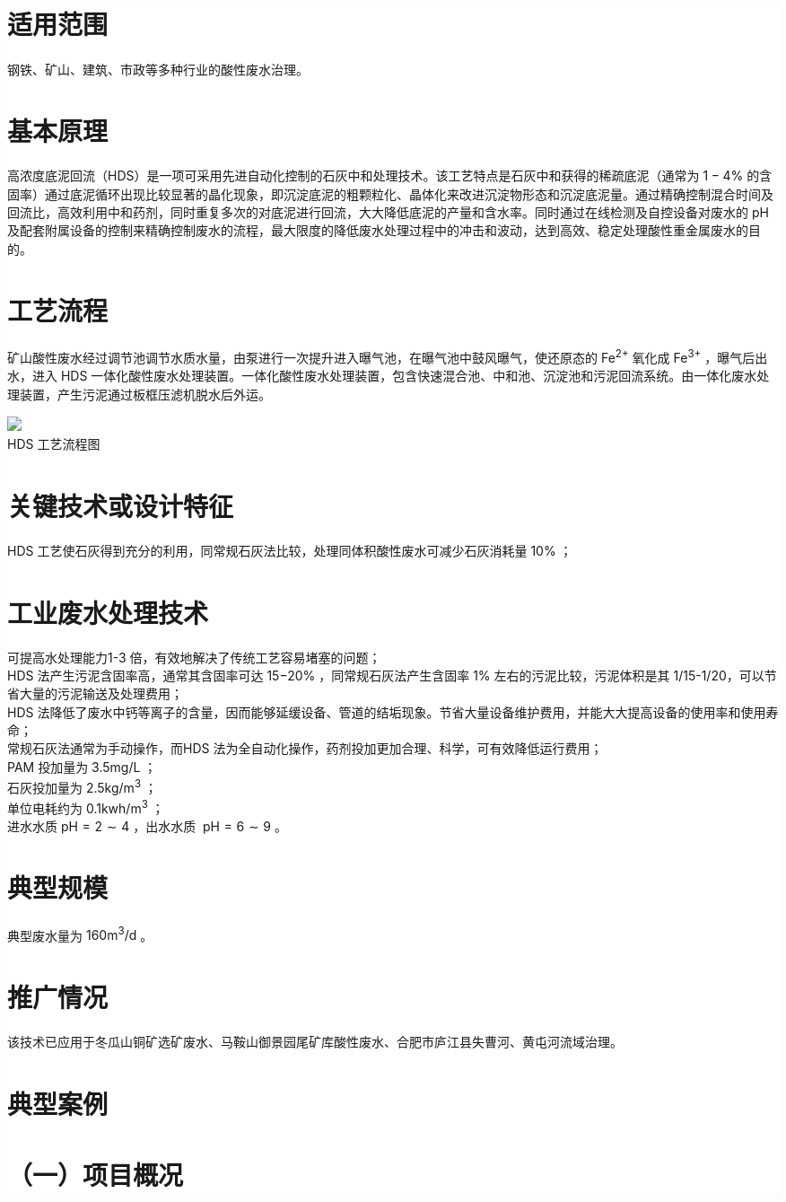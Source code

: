 # 适用范围  

钢铁、矿山、建筑、市政等多种行业的酸性废水治理。  

# 基本原理  

高浓度底泥回流（HDS）是一项可采用先进自动化控制的石灰中和处理技术。该工艺特点是石灰中和获得的稀疏底泥（通常为 $1 - 4 \%$ 的含固率）通过底泥循环出现比较显著的晶化现象，即沉淀底泥的粗颗粒化、晶体化来改进沉淀物形态和沉淀底泥量。通过精确控制混合时间及回流比，高效利用中和药剂，同时重复多次的对底泥进行回流，大大降低底泥的产量和含水率。同时通过在线检测及自控设备对废水的 pH 及配套附属设备的控制来精确控制废水的流程，最大限度的降低废水处理过程中的冲击和波动，达到高效、稳定处理酸性重金属废水的目的。  

# 工艺流程  

矿山酸性废水经过调节池调节水质水量，由泵进行一次提升进入曝气池，在曝气池中鼓风曝气，使还原态的 $\mathrm { F e } ^ { 2 + }$ 氧化成 $\mathrm { F e } ^ { 3 + }$ ，曝气后出水，进入 HDS 一体化酸性废水处理装置。一体化酸性废水处理装置，包含快速混合池、中和池、沉淀池和污泥回流系统。由一体化废水处理装置，产生污泥通过板框压滤机脱水后外运。  

![](images/1797219c2854ba73d012474670e3e64c51acd1eed1befd479ed5619468fbb7a8.jpg)  
HDS 工艺流程图  

# 关键技术或设计特征  

HDS 工艺使石灰得到充分的利用，同常规石灰法比较，处理同体积酸性废水可减少石灰消耗量 $10 \%$ ；  

# 工业废水处理技术  

可提高水处理能力1-3 倍，有效地解决了传统工艺容易堵塞的问题；  
HDS 法产生污泥含固率高，通常其含固率可达 $1 5 \mathrm { - } 2 0 \%$ ，同常规石灰法产生含固率 $1 \%$ 左右的污泥比较，污泥体积是其 1/15-1/20，可以节省大量的污泥输送及处理费用；  
HDS 法降低了废水中钙等离子的含量，因而能够延缓设备、管道的结垢现象。节省大量设备维护费用，并能大大提高设备的使用率和使用寿命；  
常规石灰法通常为手动操作，而HDS 法为全自动化操作，药剂投加更加合理、科学，可有效降低运行费用；  
PAM 投加量为 $3 . 5 \mathrm { m g / L }$ ；  
石灰投加量为 $2 . 5 \mathrm { k g } / \mathrm { m } ^ { 3 }$ ；  
单位电耗约为 $0 . 1 \mathrm { k w h } / \mathrm { m } ^ { 3 }$ ；  
进水水质 $\mathrm { p H } { = } 2 \sim 4$ ，出水水质 $\mathrm { \ p H } { = } 6 \sim 9$ 。  

# 典型规模  

典型废水量为 $1 6 0 \mathrm { m } ^ { 3 } / \mathrm { d }$ 。  

# 推广情况  

该技术已应用于冬瓜山铜矿选矿废水、马鞍山御景园尾矿库酸性废水、合肥市庐江县失曹河、黄屯河流域治理。  

# 典型案例  

# （一）项目概况  
